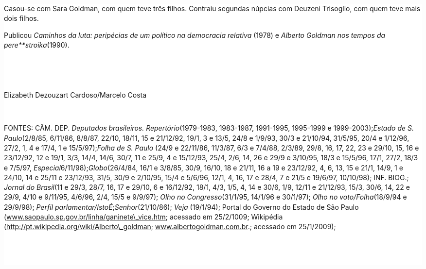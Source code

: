 Casou-se com Sara Goldman, com quem teve três filhos. Contraiu segundas
núpcias com Deuzeni Trisoglio, com quem teve mais dois filhos.

Publicou *Caminhos da luta: peripécias de um político na democracia
relativa* (1978) e *Alberto Goldman nos tempos da pere**stroika*(1990).

 

 

Elizabeth Dezouzart Cardoso/Marcelo Costa

 

FONTES: CÂM. DEP. *Deputados brasileiros. Repertório*(1979-1983,
1983-1987, 1991-1995, 1995-1999 e 1999-2003);*Estado de S.
Paulo*(2/8/85, 6/11/86, 8/8/87, 22/10, 18/11, 15 e 21/12/92, 19/1, 3 e
13/5, 24/8 e 1/9/93, 30/3 e 21/10/94, 31/5/95, 20/4 e 1/12/96, 27/2, 1,
4 e 17/4, 1 e 15/5/97);*Folha de S. Paulo* (24/9 e 22/11/86, 11/3/87,
6/3 e 7/4/88, 2/3/89, 29/8, 16, 17, 22, 23 e 29/10, 15, 16 e 23/12/92,
12 e 19/1, 3/3, 14/4, 14/6, 30/7, 11 e 25/9, 4 e 15/12/93, 25/4, 2/6,
14, 26 e 29/9 e 3/10/95, 18/3 e 15/5/96, 17/1, 27/2, 18/3 e 7/5/97,
*Especial*6/11/98);*Globo*(26/4/84, 16/1 e 3/8/85, 30/9, 16/10, 18 e
21/11, 16 a 19 e 23/12/92, 4, 6, 13, 15 e 21/1, 14/9, 1 e 24/10, 14 e
25/11 e 23/12/93, 31/5, 30/9 e 2/10/95, 15/4 e 5/6/96, 12/1, 4, 16, 17 e
28/4, 7 e 21/5 e 19/6/97, 10/10/98); INF. BIOG.; *Jornal do Brasil*(11 e
29/3, 28/7, 16, 17 e 29/10, 6 e 16/12/92, 18/1, 4/3, 1/5, 4, 14 e 30/6,
1/9, 12/11 e 21/12/93, 15/3, 30/6, 14, 22 e 29/9, 4/10 e 9/11/95,
4/6/96, 2/4, 15/5 e 9/9/97); *Olho no Congresso*(31/1/95, 14/1/96 e
30/1/97); *Olho no voto/Folha*(18/9/94 e 29/9/98); *Perfil
parlamentar/IstoÉ*;*Senhor*(21/10/86); *Veja* (19/1/94); Portal do
Governo do Estado de São Paulo
(www.saopaulo.sp.gov.br/linha/ganinete\_vice.htm; acessado em 25/2/1009;
Wikipédia (http://pt.wikipedia.org/wiki/Alberto\_goldman;
www.albertogoldman.com.br.; acessado em 25/1/2009);

 

 
